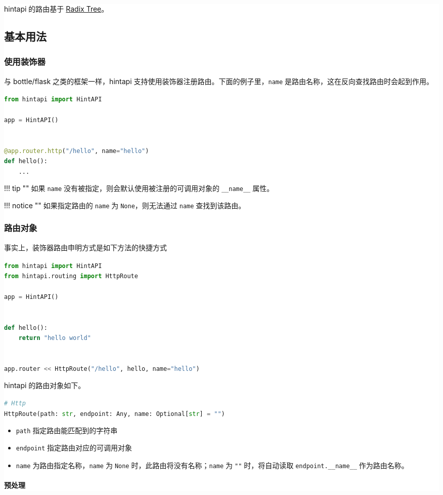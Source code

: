 hintapi 的路由基于 [Radix Tree](https://en.wikipedia.org/wiki/Radix_tree)。

## 基本用法

### 使用装饰器

与 bottle/flask 之类的框架一样，hintapi 支持使用装饰器注册路由。下面的例子里，`name` 是路由名称，这在反向查找路由时会起到作用。

```python
from hintapi import HintAPI

app = HintAPI()


@app.router.http("/hello", name="hello")
def hello():
    ...
```

!!! tip ""
    如果 `name` 没有被指定，则会默认使用被注册的可调用对象的 `__name__` 属性。

!!! notice ""
    如果指定路由的 `name` 为 `None`，则无法通过 `name` 查找到该路由。

### 路由对象

事实上，装饰器路由申明方式是如下方法的快捷方式

```python
from hintapi import HintAPI
from hintapi.routing import HttpRoute

app = HintAPI()


def hello():
    return "hello world"


app.router << HttpRoute("/hello", hello, name="hello")
```

hintapi 的路由对象如下。

```python
# Http
HttpRoute(path: str, endpoint: Any, name: Optional[str] = "")
```

- `path` 指定路由能匹配到的字符串

- `endpoint` 指定路由对应的可调用对象

- `name` 为路由指定名称，`name` 为 `None` 时，此路由将没有名称；`name` 为 `""` 时，将自动读取 `endpoint.__name__` 作为路由名称。

#### 预处理
